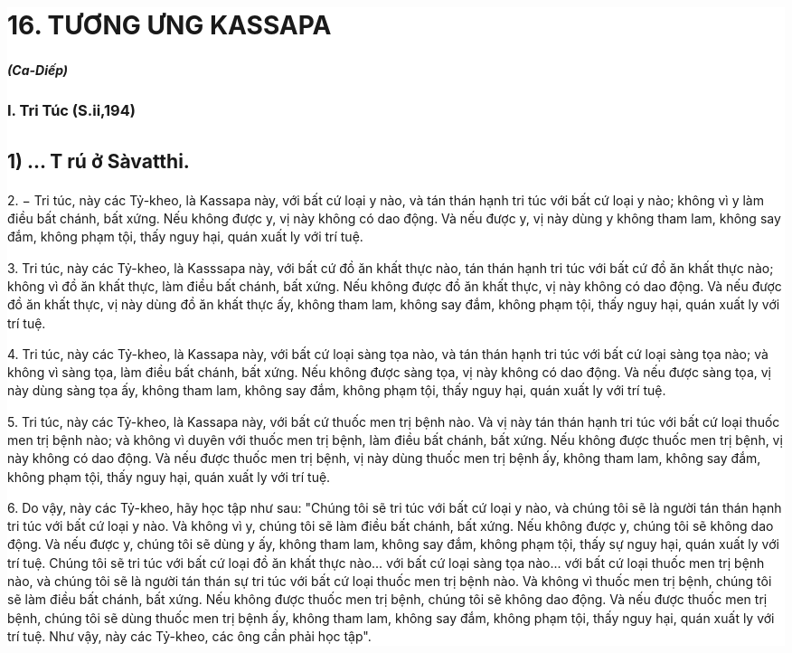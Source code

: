 # 16. TƯƠNG ƯNG KASSAPA

_**(Ca-Diếp)**_

### I. Tri Túc (S.ii,194)
## 1) ... T rú ở Sàvatthi.

2\. − Tri túc, này các Tỷ-kheo, là Kassapa này, với bất cứ loại y nào, và tán thán hạnh tri túc với bất cứ
loại y nào; không vì y làm điều bất chánh, bất xứng. Nếu không được y, vị này không có dao động. Và
nếu được y, vị này dùng y không tham lam, không say đắm, không phạm tội, thấy nguy hại, quán xuất ly
với trí tuệ.

3\. Tri túc, này các Tỷ-kheo, là Kasssapa này, với bất cứ đồ ăn khất thực nào, tán thán hạnh tri túc với
bất cứ đồ ăn khất thực nào; không vì đồ ăn khất thực, làm điều bất chánh, bất xứng. Nếu không được đồ
ăn khất thực, vị này không có dao động. Và nếu được đồ ăn khất thực, vị này dùng đồ ăn khất thực ấy,
không tham lam, không say đắm, không phạm tội, thấy nguy hại, quán xuất ly với trí tuệ.

4\. Tri túc, này các Tỷ-kheo, là Kassapa này, với bất cứ loại sàng tọa nào, và tán thán hạnh tri túc với bất
cứ loại sàng tọa nào; và không vì sàng tọa, làm điều bất chánh, bất xứng. Nếu không được sàng tọa, vị
này không có dao động. Và nếu được sàng tọa, vị này dùng sàng tọa ấy, không tham lam, không say
đắm, không phạm tội, thấy nguy hại, quán xuất ly với trí tuệ.

5\. Tri túc, này các Tỷ-kheo, là Kassapa này, với bất cứ thuốc men trị bệnh nào. Và vị này tán thán hạnh
tri túc với bất cứ loại thuốc men trị bệnh nào; và không vì duyên với thuốc men trị bệnh, làm điều bất
chánh, bất xứng. Nếu không được thuốc men trị bệnh, vị này không có dao động. Và nếu được thuốc
men trị bệnh, vị này dùng thuốc men trị bệnh ấy, không tham lam, không say đắm, không phạm tội, thấy
nguy hại, quán xuất ly với trí tuệ.

6\. Do vậy, này các Tỷ-kheo, hãy học tập như sau: "Chúng tôi sẽ tri túc với bất cứ loại y nào, và chúng
tôi sẽ là người tán thán hạnh tri túc với bất cứ loại y nào. Và không vì y, chúng tôi sẽ làm điều bất
chánh, bất xứng. Nếu không được y, chúng tôi sẽ không dao động. Và nếu được y, chúng tôi sẽ dùng y
ấy, không tham lam, không say đắm, không phạm tội, thấy sự nguy hại, quán xuất ly với trí tuệ. Chúng
tôi sẽ tri túc với bất cứ loại đồ ăn khất thực nào... với bất cứ loại sàng tọa nào... với bất cứ loại thuốc
men trị bệnh nào, và chúng tôi sẽ là người tán thán sự tri túc với bất cứ loại thuốc men trị bệnh nào. Và
không vì thuốc men trị bệnh, chúng tôi sẽ làm điều bất chánh, bất xứng. Nếu không được thuốc men trị
bệnh, chúng tôi sẽ không dao động. Và nếu được thuốc men trị bệnh, chúng tôi sẽ dùng thuốc men trị
bệnh ấy, không tham lam, không say đắm, không phạm tội, thấy nguy hại, quán xuất ly với trí tuệ. Như
vậy, này các Tỷ-kheo, các ông cần phải học tập".
